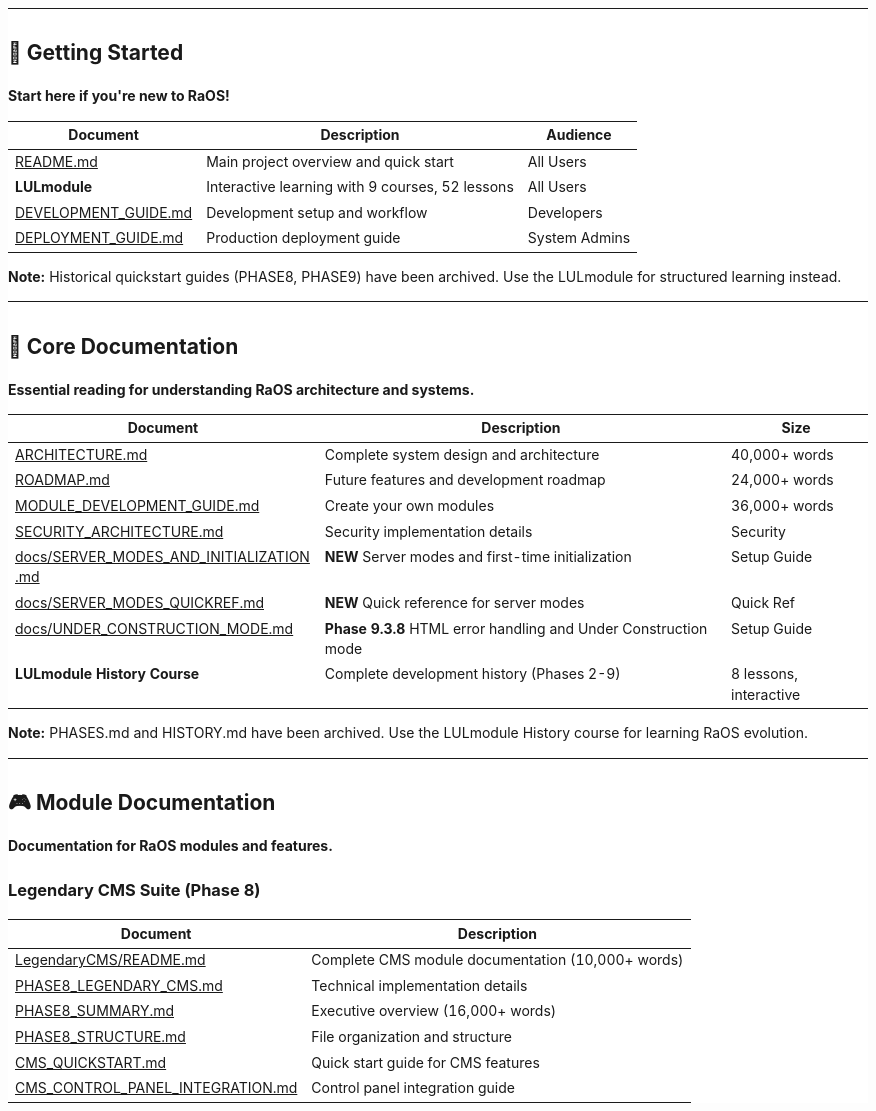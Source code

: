 
---

## 🚀 Getting Started

**Start here if you're new to RaOS!**

| Document | Description | Audience |
|----------|-------------|----------|
| [README.md](README.md) | Main project overview and quick start | All Users |
| **LULmodule** | Interactive learning with 9 courses, 52 lessons | All Users |
| [DEVELOPMENT_GUIDE.md](DEVELOPMENT_GUIDE.md) | Development setup and workflow | Developers |
| [DEPLOYMENT_GUIDE.md](DEPLOYMENT_GUIDE.md) | Production deployment guide | System Admins |

**Note:** Historical quickstart guides (PHASE8, PHASE9) have been archived. Use the LULmodule for structured learning instead.

---

## 📘 Core Documentation

**Essential reading for understanding RaOS architecture and systems.**

| Document | Description | Size |
|----------|-------------|------|
| [ARCHITECTURE.md](ARCHITECTURE.md) | Complete system design and architecture | 40,000+ words |
| [ROADMAP.md](ROADMAP.md) | Future features and development roadmap | 24,000+ words |
| [MODULE_DEVELOPMENT_GUIDE.md](MODULE_DEVELOPMENT_GUIDE.md) | Create your own modules | 36,000+ words |
| [SECURITY_ARCHITECTURE.md](SECURITY_ARCHITECTURE.md) | Security implementation details | Security |
| [docs/SERVER_MODES_AND_INITIALIZATION.md](docs/SERVER_MODES_AND_INITIALIZATION.md) | **NEW** Server modes and first-time initialization | Setup Guide |
| [docs/SERVER_MODES_QUICKREF.md](docs/SERVER_MODES_QUICKREF.md) | **NEW** Quick reference for server modes | Quick Ref |
| [docs/UNDER_CONSTRUCTION_MODE.md](docs/UNDER_CONSTRUCTION_MODE.md) | **Phase 9.3.8** HTML error handling and Under Construction mode | Setup Guide |
| **LULmodule History Course** | Complete development history (Phases 2-9) | 8 lessons, interactive |

**Note:** PHASES.md and HISTORY.md have been archived. Use the LULmodule History course for learning RaOS evolution.

---

## 🎮 Module Documentation

**Documentation for RaOS modules and features.**

### Legendary CMS Suite (Phase 8)

| Document | Description |
|----------|-------------|
| [LegendaryCMS/README.md](LegendaryCMS/README.md) | Complete CMS module documentation (10,000+ words) |
| [PHASE8_LEGENDARY_CMS.md](PHASE8_LEGENDARY_CMS.md) | Technical implementation details |
| [PHASE8_SUMMARY.md](PHASE8_SUMMARY.md) | Executive overview (16,000+ words) |
| [PHASE8_STRUCTURE.md](PHASE8_STRUCTURE.md) | File organization and structure |
| [CMS_QUICKSTART.md](CMS_QUICKSTART.md) | Quick start guide for CMS features |
| [CMS_CONTROL_PANEL_INTEGRATION.md](CMS_CONTROL_PANEL_INTEGRATION.md) | Control panel integration guide |
